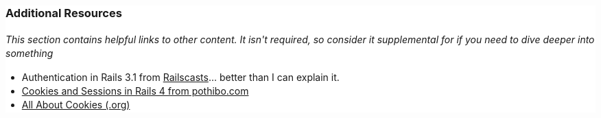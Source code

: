 
### Additional Resources

*This section contains helpful links to other content. It isn't required, so consider it supplemental for if you need to dive deeper into something*

* Authentication in Rails 3.1 from [Railscasts](http://railscasts.com/episodes/270-authentication-in-rails-3-1)... better than I can explain it.
* [Cookies and Sessions in Rails 4 from pothibo.com](https://web.archive.org/web/20161223000750/http://pothibo.com/2013/09/sessions-and-cookies-in-ruby-on-rails/)
* [All About Cookies (.org)](http://www.allaboutcookies.org/)
